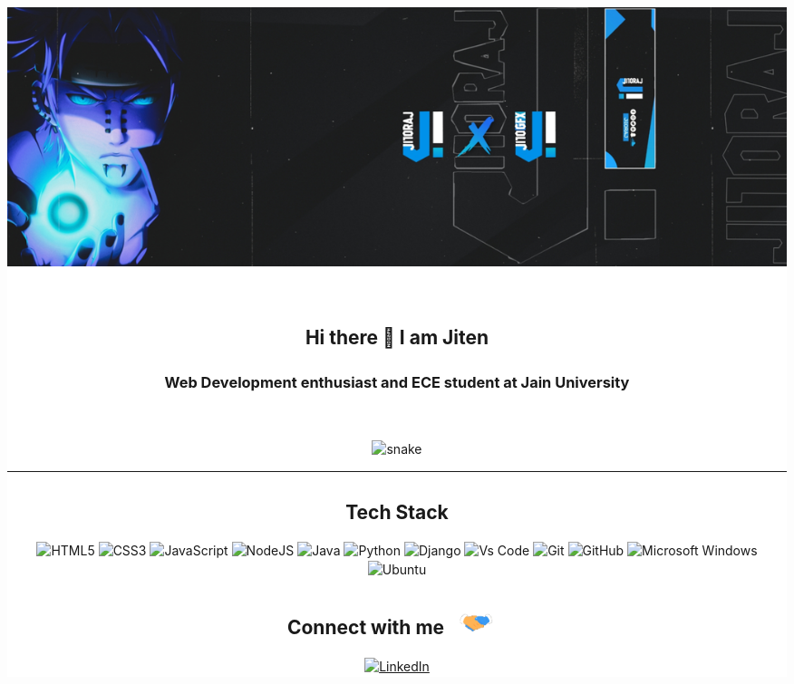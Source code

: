 <p> <img align="center" width="100%" src="/images/Ji10TwitterCover.jpg" /> </a> </p>
<br>
<h2 align="center">Hi there 👋 I am Jiten </h2>
<h3 align="center">Web Development enthusiast and ECE student at Jain University</h3>
<br>
<p align="center">
  <img src="https://github.com/ji10raj/ji10raj/raw/output/github-contribution-grid-snake.svg" width="100%" alt="snake"></center>
</p>

<hr>

<div align="center">
<h2 align="center">Tech Stack</h2>
  <p align="center">
  <img alt="HTML5" src="https://img.shields.io/badge/html5-%23E34F26.svg?style=for-the-badge&logo=html5&logoColor=white"/>
  <img alt="CSS3" src="https://img.shields.io/badge/css3-%231572B6.svg?style=for-the-badge&logo=css3&logoColor=white"/>
  <img alt="JavaScript" src="https://img.shields.io/badge/javascript-%23323330.svg?style=for-the-badge&logo=javascript&logoColor=%23F7DF1E"/>
  <img alt="NodeJS" src="https://img.shields.io/badge/node.js-%2343853D.svg?style=for-the-badge&logo=node.js&logoColor=white"/>
  <img alt="Java" src="https://img.shields.io/badge/java-%23F05033.svg?style=for-the-badge&logo=java&logoColor=white"/>
  <img alt="Python" src="https://img.shields.io/badge/python-%2314354C.svg?style=for-the-badge&logo=python&logoColor=white"/>
  <img alt="Django" src="https://img.shields.io/badge/django-%23092E20.svg?style=for-the-badge&logo=django&logoColor=white"/>
  <img alt="Vs Code" src="https://img.shields.io/badge/vscode-%230081CB.svg?style=for-the-badge&logo=visualstudio&logoColor=white"/>
  <img alt="Git" src="https://img.shields.io/badge/git-%23F05033.svg?style=for-the-badge&logo=git&logoColor=white"/>
  <img alt="GitHub" src="https://img.shields.io/badge/github-%23121011.svg?style=for-the-badge&logo=github&logoColor=white"/>
  <img alt="Microsoft Windows" src="https://img.shields.io/badge/windows-%230170FE?style=for-the-badge&logo=windows&logoColor=white"/>
  <img alt="Ubuntu" src="https://img.shields.io/badge/ubuntu-%23F05033.svg?style=for-the-badge&logo=ubuntu&logoColor=white"/>
  </p>

<h2 align="center">
Connect with me<img src="images/Handshake.gif" height="32px">
</h2>
<p align="center">
  <a href="https://www.linkedin.com/in/ji10raj/"><img alt="LinkedIn" src="https://img.shields.io/badge/linkedin-%230077B5.svg?style=for-the-badge&logo=linkedin&logoColor=white"></a>